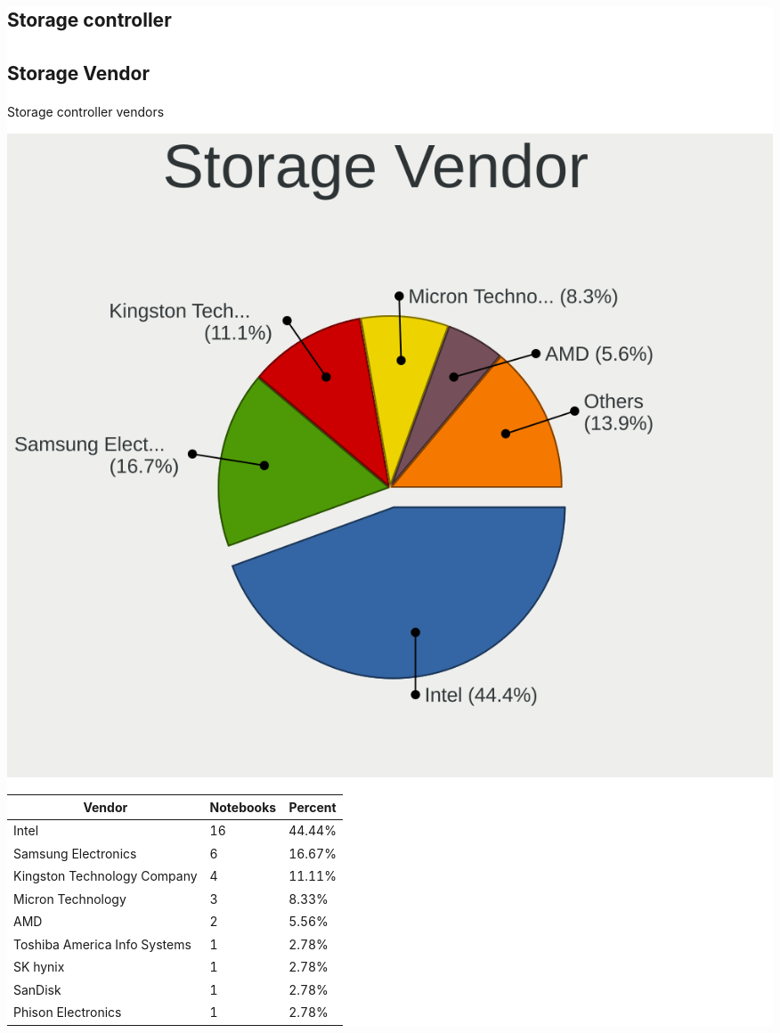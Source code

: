 Storage controller
------------------

Storage Vendor
--------------

Storage controller vendors

![Storage Vendor](./images/pie_chart/storage_vendor.svg)


| Vendor                       | Notebooks | Percent |
|------------------------------|-----------|---------|
| Intel                        | 16        | 44.44%  |
| Samsung Electronics          | 6         | 16.67%  |
| Kingston Technology Company  | 4         | 11.11%  |
| Micron Technology            | 3         | 8.33%   |
| AMD                          | 2         | 5.56%   |
| Toshiba America Info Systems | 1         | 2.78%   |
| SK hynix                     | 1         | 2.78%   |
| SanDisk                      | 1         | 2.78%   |
| Phison Electronics           | 1         | 2.78%   |